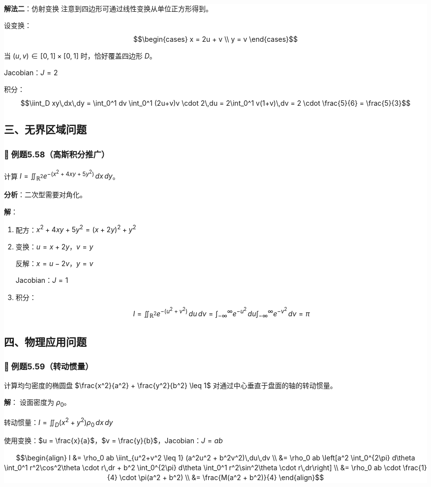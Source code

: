 **解法二**：仿射变换
注意到四边形可通过线性变换从单位正方形得到。

设变换：
$$\begin{cases}
x = 2u + v \\
y = v
\end{cases}$$

当 $(u,v) \in [0,1]×[0,1]$ 时，恰好覆盖四边形 $D$。

Jacobian：$J = 2$

积分：
$$\iint_D xy\,dx\,dy = \int_0^1 dv \int_0^1 (2u+v)v \cdot 2\,du = 2\int_0^1 v(1+v)\,dv = 2 \cdot \frac{5}{6} = \frac{5}{3}$$

## 三、无界区域问题

### 📐 例题5.58（高斯积分推广）
计算 $I = \iint_{\mathbb{R}^2} e^{-(x^2+4xy+5y^2)}\,dx\,dy$。

**分析**：二次型需要对角化。

**解**：
1. 配方：$x^2 + 4xy + 5y^2 = (x+2y)^2 + y^2$

2. 变换：$u = x + 2y$，$v = y$
   
   反解：$x = u - 2v$，$y = v$
   
   Jacobian：$J = 1$

3. 积分：
   $$I = \iint_{\mathbb{R}^2} e^{-(u^2+v^2)}\,du\,dv = \int_{-\infty}^{\infty} e^{-u^2}\,du \int_{-\infty}^{\infty} e^{-v^2}\,dv = \pi$$

## 四、物理应用问题

### 📐 例题5.59（转动惯量）
计算均匀密度的椭圆盘 $\frac{x^2}{a^2} + \frac{y^2}{b^2} \leq 1$ 对通过中心垂直于盘面的轴的转动惯量。

**解**：
设面密度为 $\rho_0$。

转动惯量：$I = \iint_D (x^2 + y^2)\rho_0\,dx\,dy$

使用变换：$u = \frac{x}{a}$，$v = \frac{y}{b}$，Jacobian：$J = ab$

$$\begin{align}
I &= \rho_0 ab \iint_{u^2+v^2 \leq 1} (a^2u^2 + b^2v^2)\,du\,dv \\
&= \rho_0 ab \left[a^2 \int_0^{2\pi} d\theta \int_0^1 r^2\cos^2\theta \cdot r\,dr + b^2 \int_0^{2\pi} d\theta \int_0^1 r^2\sin^2\theta \cdot r\,dr\right] \\
&= \rho_0 ab \cdot \frac{1}{4} \cdot \pi(a^2 + b^2) \\
&= \frac{M(a^2 + b^2)}{4}
\end{align}$$
